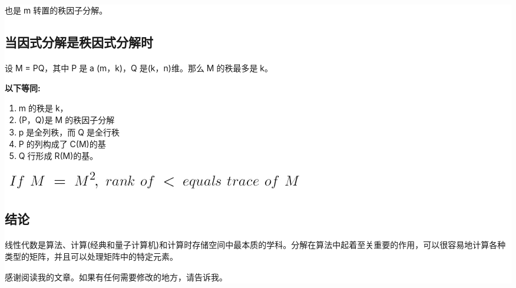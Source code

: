 也是 m 转置的秩因子分解。

## 当因式分解是秩因式分解时

设 M = PQ，其中 P 是 a (m，k)，Q 是(k，n)维。那么 M 的秩最多是 k。

**以下等同:**

1.  m 的秩是 k，
2.  (P，Q)是 M 的秩因子分解
3.  p 是全列秩，而 Q 是全行秩
4.  P 的列构成了 C(M)的基
5.  Q 行形成 R(M)的基。

![](img/f518da142249719a5bdf14738f4e3676.png)

## **结论**

线性代数是算法、计算(经典和量子计算机)和计算时存储空间中最本质的学科。分解在算法中起着至关重要的作用，可以很容易地计算各种类型的矩阵，并且可以处理矩阵中的特定元素。

感谢阅读我的文章。如果有任何需要修改的地方，请告诉我。